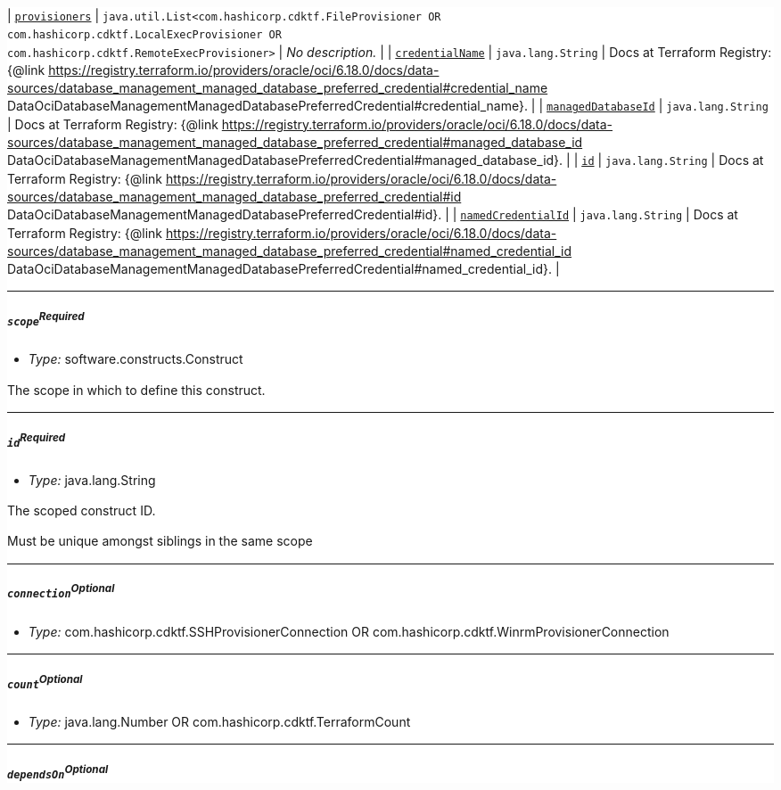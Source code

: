 | <code><a href="#rhizo-co-terraform-provider-oci.dataOciDatabaseManagementManagedDatabasePreferredCredential.DataOciDatabaseManagementManagedDatabasePreferredCredential.Initializer.parameter.provisioners">provisioners</a></code> | <code>java.util.List<com.hashicorp.cdktf.FileProvisioner OR com.hashicorp.cdktf.LocalExecProvisioner OR com.hashicorp.cdktf.RemoteExecProvisioner></code> | *No description.* |
| <code><a href="#rhizo-co-terraform-provider-oci.dataOciDatabaseManagementManagedDatabasePreferredCredential.DataOciDatabaseManagementManagedDatabasePreferredCredential.Initializer.parameter.credentialName">credentialName</a></code> | <code>java.lang.String</code> | Docs at Terraform Registry: {@link https://registry.terraform.io/providers/oracle/oci/6.18.0/docs/data-sources/database_management_managed_database_preferred_credential#credential_name DataOciDatabaseManagementManagedDatabasePreferredCredential#credential_name}. |
| <code><a href="#rhizo-co-terraform-provider-oci.dataOciDatabaseManagementManagedDatabasePreferredCredential.DataOciDatabaseManagementManagedDatabasePreferredCredential.Initializer.parameter.managedDatabaseId">managedDatabaseId</a></code> | <code>java.lang.String</code> | Docs at Terraform Registry: {@link https://registry.terraform.io/providers/oracle/oci/6.18.0/docs/data-sources/database_management_managed_database_preferred_credential#managed_database_id DataOciDatabaseManagementManagedDatabasePreferredCredential#managed_database_id}. |
| <code><a href="#rhizo-co-terraform-provider-oci.dataOciDatabaseManagementManagedDatabasePreferredCredential.DataOciDatabaseManagementManagedDatabasePreferredCredential.Initializer.parameter.id">id</a></code> | <code>java.lang.String</code> | Docs at Terraform Registry: {@link https://registry.terraform.io/providers/oracle/oci/6.18.0/docs/data-sources/database_management_managed_database_preferred_credential#id DataOciDatabaseManagementManagedDatabasePreferredCredential#id}. |
| <code><a href="#rhizo-co-terraform-provider-oci.dataOciDatabaseManagementManagedDatabasePreferredCredential.DataOciDatabaseManagementManagedDatabasePreferredCredential.Initializer.parameter.namedCredentialId">namedCredentialId</a></code> | <code>java.lang.String</code> | Docs at Terraform Registry: {@link https://registry.terraform.io/providers/oracle/oci/6.18.0/docs/data-sources/database_management_managed_database_preferred_credential#named_credential_id DataOciDatabaseManagementManagedDatabasePreferredCredential#named_credential_id}. |

---

##### `scope`<sup>Required</sup> <a name="scope" id="rhizo-co-terraform-provider-oci.dataOciDatabaseManagementManagedDatabasePreferredCredential.DataOciDatabaseManagementManagedDatabasePreferredCredential.Initializer.parameter.scope"></a>

- *Type:* software.constructs.Construct

The scope in which to define this construct.

---

##### `id`<sup>Required</sup> <a name="id" id="rhizo-co-terraform-provider-oci.dataOciDatabaseManagementManagedDatabasePreferredCredential.DataOciDatabaseManagementManagedDatabasePreferredCredential.Initializer.parameter.id"></a>

- *Type:* java.lang.String

The scoped construct ID.

Must be unique amongst siblings in the same scope

---

##### `connection`<sup>Optional</sup> <a name="connection" id="rhizo-co-terraform-provider-oci.dataOciDatabaseManagementManagedDatabasePreferredCredential.DataOciDatabaseManagementManagedDatabasePreferredCredential.Initializer.parameter.connection"></a>

- *Type:* com.hashicorp.cdktf.SSHProvisionerConnection OR com.hashicorp.cdktf.WinrmProvisionerConnection

---

##### `count`<sup>Optional</sup> <a name="count" id="rhizo-co-terraform-provider-oci.dataOciDatabaseManagementManagedDatabasePreferredCredential.DataOciDatabaseManagementManagedDatabasePreferredCredential.Initializer.parameter.count"></a>

- *Type:* java.lang.Number OR com.hashicorp.cdktf.TerraformCount

---

##### `dependsOn`<sup>Optional</sup> <a name="dependsOn" id="rhizo-co-terraform-provider-oci.dataOciDatabaseManagementManagedDatabasePreferredCredential.DataOciDatabaseManagementManagedDatabasePreferredCredential.Initializer.parameter.dependsOn"></a>
